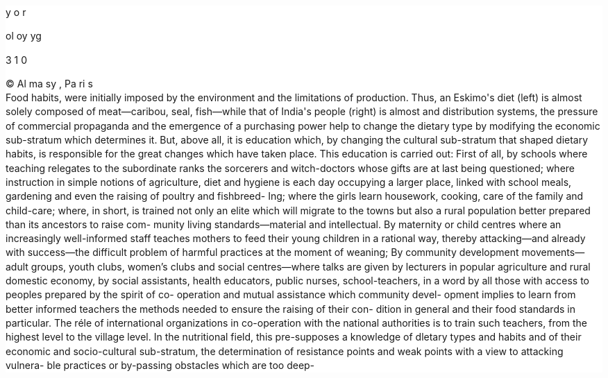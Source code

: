 y
o
r
 
ol
oy
yg
 
3
1
0
 
© 
Al
ma
sy
, 
Pa
ri
s   
Food habits, were initially imposed by the environment and the limitations 
of production. Thus, an Eskimo's diet (left) is almost solely composed 
of meat—caribou, seal, fish—while that of India's people (right) is almost 
and distribution systems, the pressure of commercial 
propaganda and the emergence of a purchasing power 
help to change the dietary type by modifying the economic 
sub-stratum which determines it. But, above all, it is 
education which, by changing the cultural sub-stratum 
that shaped dietary habits, is responsible for the great 
changes which have taken place. This education is 
carried out: 
First of all, by schools where teaching relegates to the 
subordinate ranks the sorcerers and witch-doctors whose 
gifts are at last being questioned; where instruction in 
simple notions of agriculture, diet and hygiene is each day 
occupying a larger place, linked with school meals, 
gardening and even the raising of poultry and fishbreed- 
Ing; where the girls learn housework, cooking, care of the 
family and child-care; where, in short, is trained not only 
an elite which will migrate to the towns but also a rural 
population better prepared than its ancestors to raise com- 
munity living standards—material and intellectual. 
By maternity or child centres where an increasingly 
well-informed staff teaches mothers to feed their young 
children in a rational way, thereby attacking—and already 
with success—the difficult problem of harmful practices 
at the moment of weaning; 
By community development movements—adult groups, 
youth clubs, women’s clubs and social centres—where talks 
are given by lecturers in popular agriculture and rural 
domestic economy, by social assistants, health educators, 
public nurses, school-teachers, in a word by all those 
with access to peoples prepared by the spirit of co- 
operation and mutual assistance which community devel- 
opment implies to learn from better informed teachers 
the methods needed to ensure the raising of their con- 
dition in general and their food standards in particular. 
The réle of international organizations in co-operation 
with the national authorities is to train such teachers, 
from the highest level to the village level. 
In the nutritional field, this pre-supposes a knowledge 
of dletary types and habits and of their economic and 
socio-cultural sub-stratum, the determination of resistance 
points and weak points with a view to attacking vulnera- 
ble practices or by-passing obstacles which are too deep- 